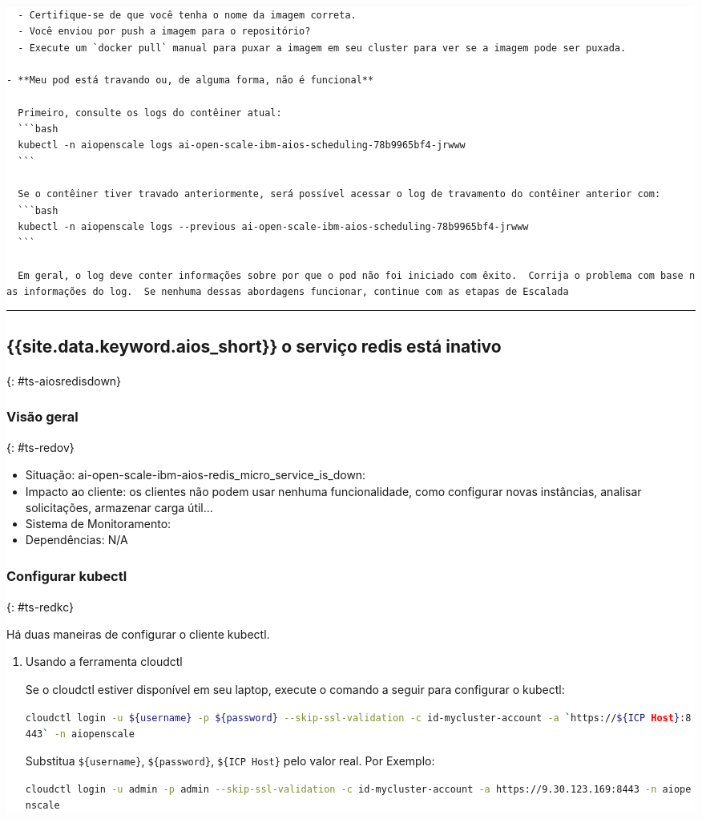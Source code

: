       - Certifique-se de que você tenha o nome da imagem correta.
      - Você enviou por push a imagem para o repositório?
      - Execute um `docker pull` manual para puxar a imagem em seu cluster para ver se a imagem pode ser puxada.

    - **Meu pod está travando ou, de alguma forma, não é funcional**

      Primeiro, consulte os logs do contêiner atual:
      ```bash
      kubectl -n aiopenscale logs ai-open-scale-ibm-aios-scheduling-78b9965bf4-jrwww
      ```

      Se o contêiner tiver travado anteriormente, será possível acessar o log de travamento do contêiner anterior com:
      ```bash
      kubectl -n aiopenscale logs --previous ai-open-scale-ibm-aios-scheduling-78b9965bf4-jrwww
      ```

      Em geral, o log deve conter informações sobre por que o pod não foi iniciado com êxito.  Corrija o problema com base nas informações do log.  Se nenhuma dessas abordagens funcionar, continue com as etapas de Escalada

---

## {{site.data.keyword.aios_short}} o serviço redis está inativo
{: #ts-aiosredisdown}

### Visão geral
{: #ts-redov}

- Situação: ai-open-scale-ibm-aios-redis_micro_service_is_down:
- Impacto ao cliente: os clientes não podem usar nenhuma funcionalidade, como configurar novas instâncias, analisar solicitações, armazenar carga útil...
- Sistema de Monitoramento:
- Dependências: N/A

### Configurar kubectl
{: #ts-redkc}

Há duas maneiras de configurar o cliente kubectl.

1.  Usando a ferramenta cloudctl

    Se o cloudctl estiver disponível em seu laptop, execute o comando a seguir para configurar o kubectl:
    ```bash
    cloudctl login -u ${username} -p ${password} --skip-ssl-validation -c id-mycluster-account -a `https://${ICP Host}:8443` -n aiopenscale
    ```
    Substitua `${username}`, `${password}`, `${ICP Host}` pelo valor real.  Por
Exemplo:
    ```bash
    cloudctl login -u admin -p admin --skip-ssl-validation -c id-mycluster-account -a https://9.30.123.169:8443 -n aiopenscale
    ```
